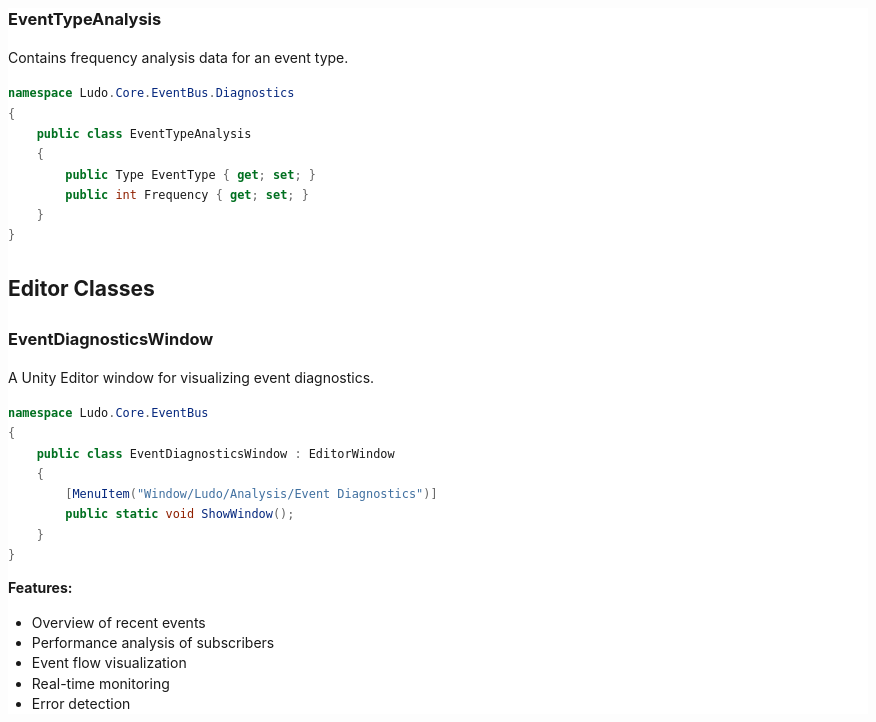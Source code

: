 ### EventTypeAnalysis

Contains frequency analysis data for an event type.

```csharp
namespace Ludo.Core.EventBus.Diagnostics
{
    public class EventTypeAnalysis
    {
        public Type EventType { get; set; }
        public int Frequency { get; set; }
    }
}
```

## Editor Classes

### EventDiagnosticsWindow

A Unity Editor window for visualizing event diagnostics.

```csharp
namespace Ludo.Core.EventBus
{
    public class EventDiagnosticsWindow : EditorWindow
    {
        [MenuItem("Window/Ludo/Analysis/Event Diagnostics")]
        public static void ShowWindow();
    }
}
```

**Features:**
- Overview of recent events
- Performance analysis of subscribers
- Event flow visualization
- Real-time monitoring
- Error detection
